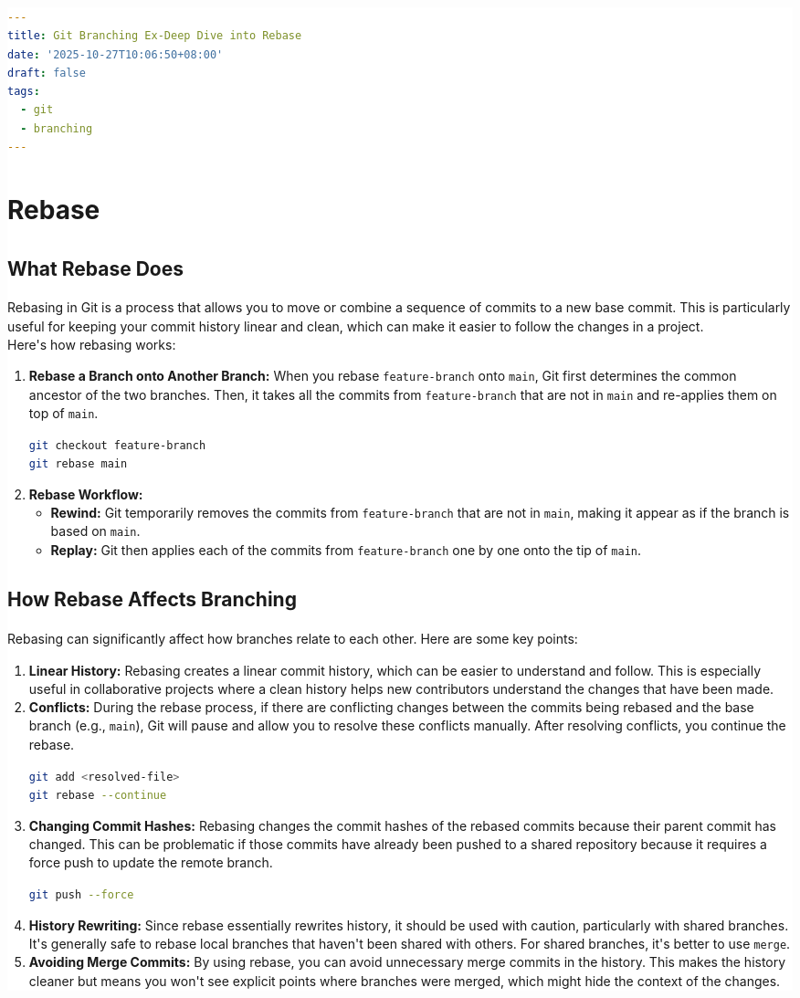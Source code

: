 ```yaml
---
title: Git Branching Ex-Deep Dive into Rebase
date: '2025-10-27T10:06:50+08:00'
draft: false
tags:
  - git
  - branching
---
```

# Rebase   
## What Rebase Does   
Rebasing in Git is a process that allows you to move or combine a sequence of commits to a new base commit. This is particularly useful for keeping your commit history linear and clean, which can make it easier to follow the changes in a project.   
Here's how rebasing works:   
1. **Rebase a Branch onto Another Branch:**
	When you rebase `feature-branch` onto `main`, Git first determines the common ancestor of the two branches. Then, it takes all the commits from `feature-branch` that are not in `main` and re-applies them on top of `main`.   
	```bash
	git checkout feature-branch
	git rebase main
	```
2. **Rebase Workflow:**   
    - **Rewind:** Git temporarily removes the commits from `feature-branch` that are not in `main`, making it appear as if the branch is based on `main`.   
    - **Replay:** Git then applies each of the commits from `feature-branch` one by one onto the tip of `main`.   
   
## How Rebase Affects Branching   
Rebasing can significantly affect how branches relate to each other. Here are some key points:   
1. **Linear History:**
	Rebasing creates a linear commit history, which can be easier to understand and follow. This is especially useful in collaborative projects where a clean history helps new contributors understand the changes that have been made.   
2. **Conflicts:**
	During the rebase process, if there are conflicting changes between the commits being rebased and the base branch (e.g., `main`), Git will pause and allow you to resolve these conflicts manually. After resolving conflicts, you continue the rebase.   
    ```bash
	git add <resolved-file>
	git rebase --continue
	```
3. **Changing Commit Hashes:**
	Rebasing changes the commit hashes of the rebased commits because their parent commit has changed. This can be problematic if those commits have already been pushed to a shared repository because it requires a force push to update the remote branch.   
    ```bash
	git push --force
	```
4. **History Rewriting:**
	Since rebase essentially rewrites history, it should be used with caution, particularly with shared branches. It's generally safe to rebase local branches that haven't been shared with others. For shared branches, it's better to use `merge`.   
5. **Avoiding Merge Commits:**
	By using rebase, you can avoid unnecessary merge commits in the history. This makes the history cleaner but means you won't see explicit points where branches were merged, which might hide the context of the changes.   
   